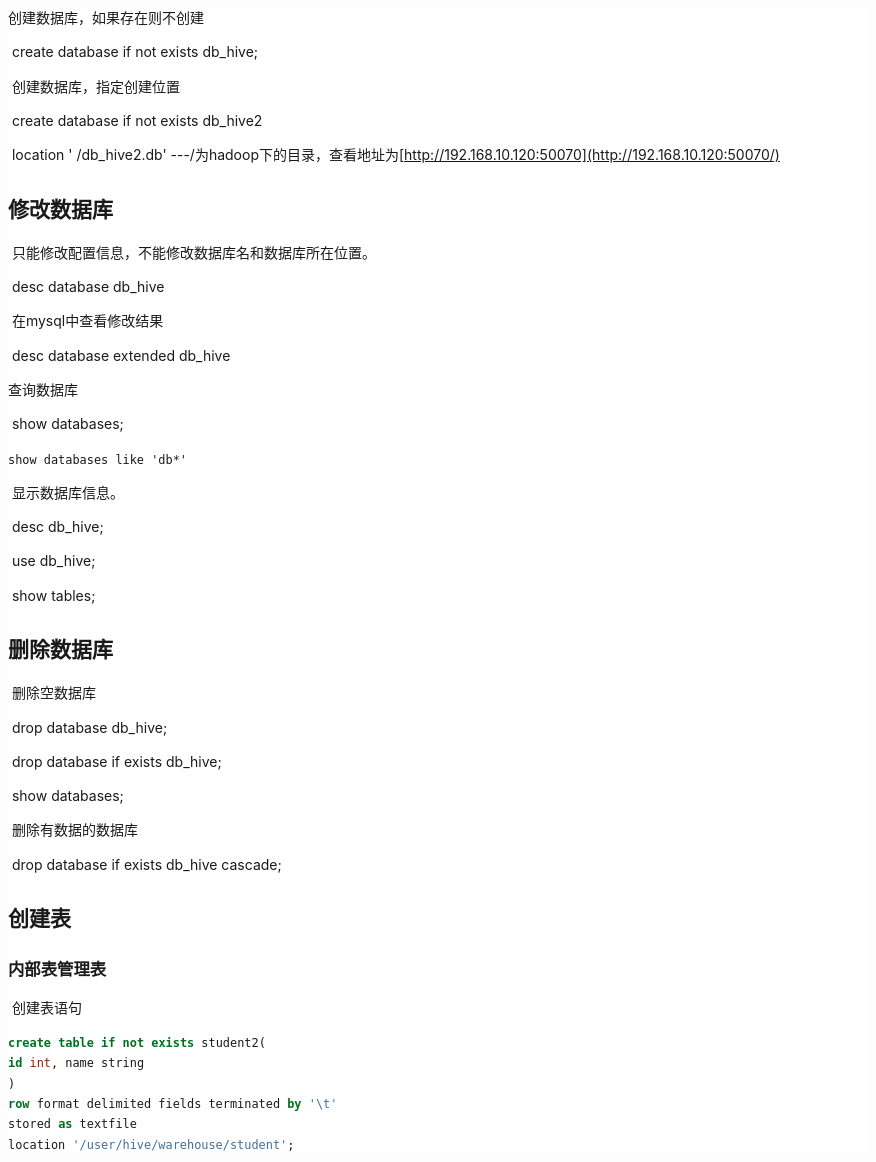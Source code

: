    创建数据库，如果存在则不创建

​    create database if not exists db_hive;

​	创建数据库，指定创建位置

​    create database if not exists db_hive2

​			location ' /db_hive2.db'  ---/为hadoop下的目录，查看地址为[http://192.168.10.120:50070](http://192.168.10.120:50070/)

## 修改数据库

​	  只能修改配置信息，不能修改数据库名和数据库所在位置。

​		desc database db_hive

​	  在mysql中查看修改结果

​     	desc database extended db_hive

查询数据库

​	show databases;

 	show databases like 'db*'

​     显示数据库信息。

​		desc db_hive;

​		use db_hive;

​		show tables;

## 删除数据库

​	删除空数据库

​      drop database db_hive;

​	  drop database  if exists db_hive;

​	  show databases;

​	删除有数据的数据库

​		 drop database if exists  db_hive cascade;

## 创建表 

### 内部表管理表	

​	创建表语句

```sql
create table if not exists student2(
id int, name string
)
row format delimited fields terminated by '\t'
stored as textfile
location '/user/hive/warehouse/student';
```
